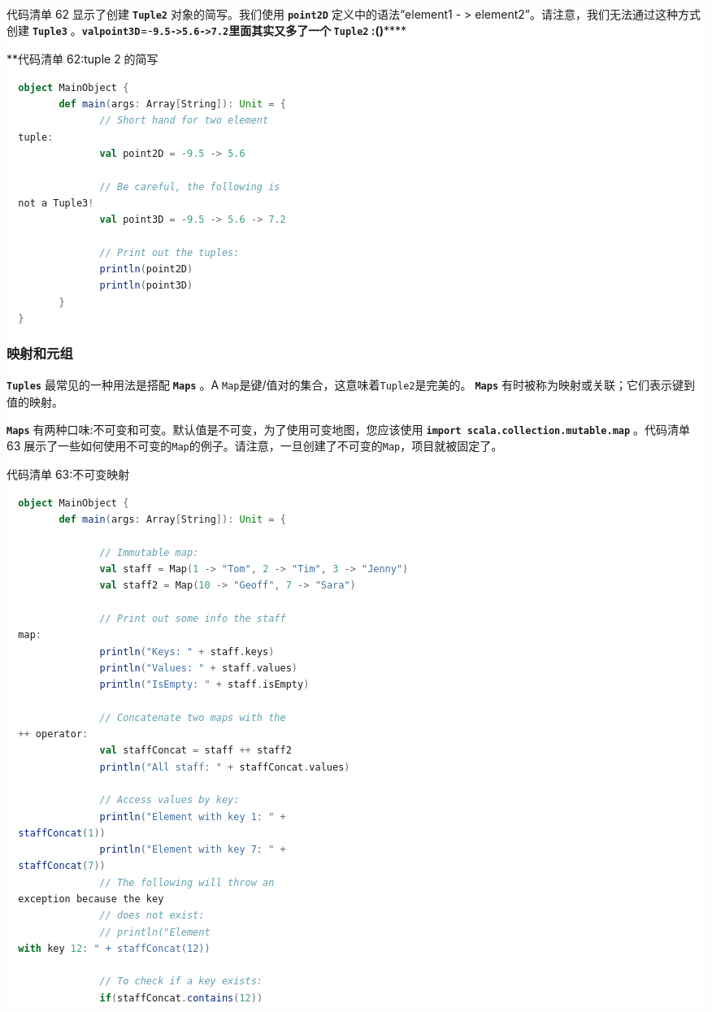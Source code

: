 代码清单 62 显示了创建 **`Tuple2`** 对象的简写。我们使用 **`point2D`** 定义中的语法“element1 - > element2”。请注意，我们无法通过这种方式创建 **`Tuple3`** 。**`val`******`point3D`****=-****`9.5`******`->`******`5.6`**`->`******`7.2`**里面其实又多了一个 **`Tuple2`** :()**********

 **代码清单 62:tuple 2 的简写

```scala
  object MainObject {
         def main(args: Array[String]): Unit = {
                // Short hand for two element
  tuple:
                val point2D = -9.5 -> 5.6

                // Be careful, the following is
  not a Tuple3!
                val point3D = -9.5 -> 5.6 -> 7.2

                // Print out the tuples:
                println(point2D)
                println(point3D)
         }
  }

```

### 映射和元组

**`Tuples`** 最常见的一种用法是搭配 **`Maps`** 。A `Map`是键/值对的集合，这意味着`Tuple2`是完美的。 **`Maps`** 有时被称为映射或关联；它们表示键到值的映射。

**`Maps`** 有两种口味:不可变和可变。默认值是不可变，为了使用可变地图，您应该使用 **`import scala.collection.mutable.map`** 。代码清单 63 展示了一些如何使用不可变的`Map`的例子。请注意，一旦创建了不可变的`Map`，项目就被固定了。

代码清单 63:不可变映射

```scala
  object MainObject {
         def main(args: Array[String]): Unit = {

                // Immutable map:
                val staff = Map(1 -> "Tom", 2 -> "Tim", 3 -> "Jenny")
                val staff2 = Map(10 -> "Geoff", 7 -> "Sara")

                // Print out some info the staff
  map:
                println("Keys: " + staff.keys)
                println("Values: " + staff.values)
                println("IsEmpty: " + staff.isEmpty)

                // Concatenate two maps with the
  ++ operator:
                val staffConcat = staff ++ staff2
                println("All staff: " + staffConcat.values)

                // Access values by key:
                println("Element with key 1: " +
  staffConcat(1))
                println("Element with key 7: " +
  staffConcat(7))
                // The following will throw an
  exception because the key
                // does not exist:
                // println("Element
  with key 12: " + staffConcat(12))

                // To check if a key exists:
                if(staffConcat.contains(12))
```